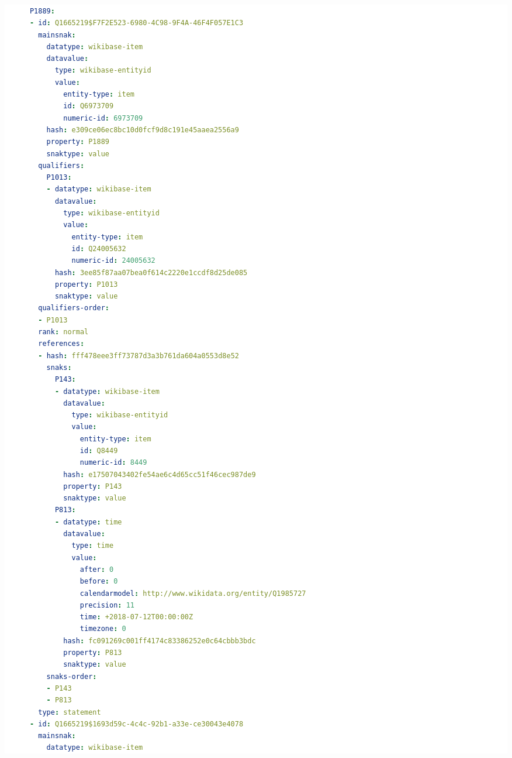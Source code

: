 ```yaml
      P1889:
      - id: Q1665219$F7F2E523-6980-4C98-9F4A-46F4F057E1C3
        mainsnak:
          datatype: wikibase-item
          datavalue:
            type: wikibase-entityid
            value:
              entity-type: item
              id: Q6973709
              numeric-id: 6973709
          hash: e309ce06ec8bc10d0fcf9d8c191e45aaea2556a9
          property: P1889
          snaktype: value
        qualifiers:
          P1013:
          - datatype: wikibase-item
            datavalue:
              type: wikibase-entityid
              value:
                entity-type: item
                id: Q24005632
                numeric-id: 24005632
            hash: 3ee85f87aa07bea0f614c2220e1ccdf8d25de085
            property: P1013
            snaktype: value
        qualifiers-order:
        - P1013
        rank: normal
        references:
        - hash: fff478eee3ff73787d3a3b761da604a0553d8e52
          snaks:
            P143:
            - datatype: wikibase-item
              datavalue:
                type: wikibase-entityid
                value:
                  entity-type: item
                  id: Q8449
                  numeric-id: 8449
              hash: e17507043402fe54ae6c4d65cc51f46cec987de9
              property: P143
              snaktype: value
            P813:
            - datatype: time
              datavalue:
                type: time
                value:
                  after: 0
                  before: 0
                  calendarmodel: http://www.wikidata.org/entity/Q1985727
                  precision: 11
                  time: +2018-07-12T00:00:00Z
                  timezone: 0
              hash: fc091269c001ff4174c83386252e0c64cbbb3bdc
              property: P813
              snaktype: value
          snaks-order:
          - P143
          - P813
        type: statement
      - id: Q1665219$1693d59c-4c4c-92b1-a33e-ce30043e4078
        mainsnak:
          datatype: wikibase-item
```